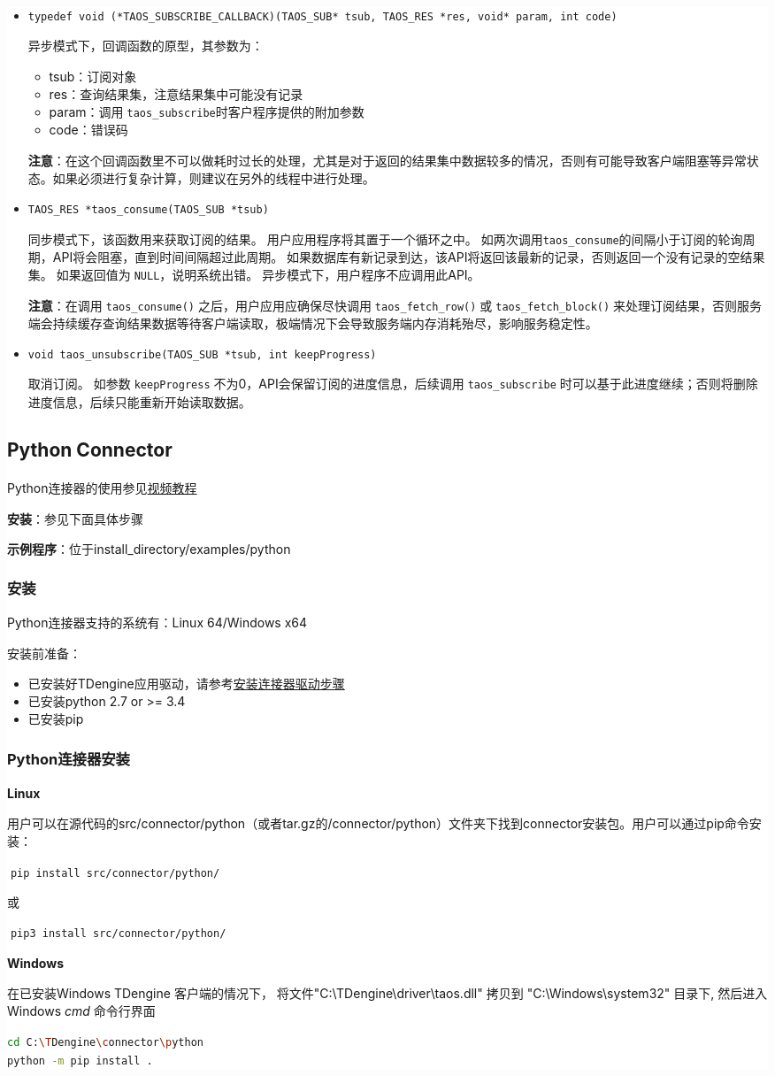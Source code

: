 * `typedef void (*TAOS_SUBSCRIBE_CALLBACK)(TAOS_SUB* tsub, TAOS_RES *res, void* param, int code)`

  异步模式下，回调函数的原型，其参数为：
    * tsub：订阅对象
    * res：查询结果集，注意结果集中可能没有记录
    * param：调用 `taos_subscribe`时客户程序提供的附加参数
    * code：错误码
  
  **注意**：在这个回调函数里不可以做耗时过长的处理，尤其是对于返回的结果集中数据较多的情况，否则有可能导致客户端阻塞等异常状态。如果必须进行复杂计算，则建议在另外的线程中进行处理。

* `TAOS_RES *taos_consume(TAOS_SUB *tsub)`

  同步模式下，该函数用来获取订阅的结果。 用户应用程序将其置于一个循环之中。 如两次调用`taos_consume`的间隔小于订阅的轮询周期，API将会阻塞，直到时间间隔超过此周期。 如果数据库有新记录到达，该API将返回该最新的记录，否则返回一个没有记录的空结果集。 如果返回值为 `NULL`，说明系统出错。 异步模式下，用户程序不应调用此API。

  **注意**：在调用 `taos_consume()` 之后，用户应用应确保尽快调用 `taos_fetch_row()` 或 `taos_fetch_block()` 来处理订阅结果，否则服务端会持续缓存查询结果数据等待客户端读取，极端情况下会导致服务端内存消耗殆尽，影响服务稳定性。

* `void taos_unsubscribe(TAOS_SUB *tsub, int keepProgress)`

  取消订阅。 如参数 `keepProgress` 不为0，API会保留订阅的进度信息，后续调用 `taos_subscribe` 时可以基于此进度继续；否则将删除进度信息，后续只能重新开始读取数据。




## <a class="anchor" id="python"></a>Python Connector

Python连接器的使用参见[视频教程](https://www.taosdata.com/blog/2020/11/11/1963.html)

**安装**：参见下面具体步骤

**示例程序**：位于install_directory/examples/python

### 安装

Python连接器支持的系统有：Linux 64/Windows x64

安装前准备：

- 已安装好TDengine应用驱动，请参考[安装连接器驱动步骤](https://www.taosdata.com/cn/documentation/connector#driver)
- 已安装python 2.7 or >= 3.4
- 已安装pip

### Python连接器安装

**Linux**

用户可以在源代码的src/connector/python（或者tar.gz的/connector/python）文件夹下找到connector安装包。用户可以通过pip命令安装： 

​		`pip install src/connector/python/`

或

​		`pip3 install src/connector/python/`

**Windows**

在已安装Windows TDengine 客户端的情况下， 将文件"C:\TDengine\driver\taos.dll" 拷贝到 "C:\Windows\system32" 目录下, 然后进入Windows *cmd* 命令行界面
```bash
cd C:\TDengine\connector\python
python -m pip install .
```
